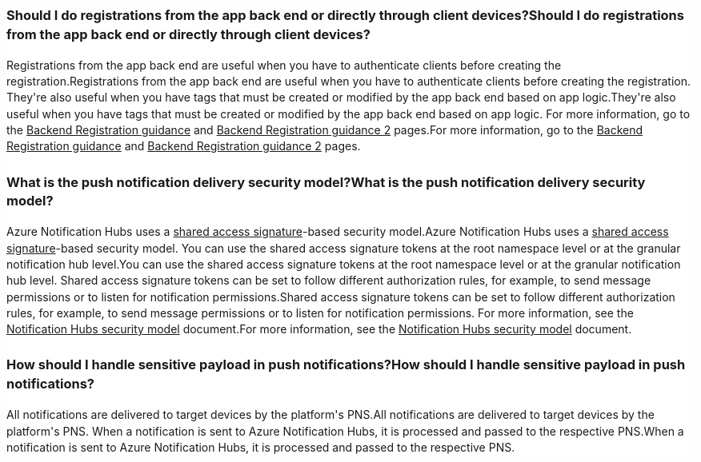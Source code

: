 ### <a name="should-i-do-registrations-from-the-app-back-end-or-directly-through-client-devices"></a><span data-ttu-id="4106f-222">Should I do registrations from the app back end or directly through client devices?</span><span class="sxs-lookup"><span data-stu-id="4106f-222">Should I do registrations from the app back end or directly through client devices?</span></span>
<span data-ttu-id="4106f-223">Registrations from the app back end are useful when you have to authenticate clients before creating the registration.</span><span class="sxs-lookup"><span data-stu-id="4106f-223">Registrations from the app back end are useful when you have to authenticate clients before creating the registration.</span></span> <span data-ttu-id="4106f-224">They're also useful when you have tags that must be created or modified by the app back end based on app logic.</span><span class="sxs-lookup"><span data-stu-id="4106f-224">They're also useful when you have tags that must be created or modified by the app back end based on app logic.</span></span> <span data-ttu-id="4106f-225">For more information, go to the [Backend Registration guidance] and [Backend Registration guidance 2] pages.</span><span class="sxs-lookup"><span data-stu-id="4106f-225">For more information, go to the [Backend Registration guidance] and [Backend Registration guidance 2] pages.</span></span>

### <a name="what-is-the-push-notification-delivery-security-model"></a><span data-ttu-id="4106f-226">What is the push notification delivery security model?</span><span class="sxs-lookup"><span data-stu-id="4106f-226">What is the push notification delivery security model?</span></span>
<span data-ttu-id="4106f-227">Azure Notification Hubs uses a [shared access signature](../storage/common/storage-dotnet-shared-access-signature-part-1.md)-based security model.</span><span class="sxs-lookup"><span data-stu-id="4106f-227">Azure Notification Hubs uses a [shared access signature](../storage/common/storage-dotnet-shared-access-signature-part-1.md)-based security model.</span></span> <span data-ttu-id="4106f-228">You can use the shared access signature tokens at the root namespace level or at the granular notification hub level.</span><span class="sxs-lookup"><span data-stu-id="4106f-228">You can use the shared access signature tokens at the root namespace level or at the granular notification hub level.</span></span> <span data-ttu-id="4106f-229">Shared access signature tokens can be set to follow different authorization rules, for example, to send message permissions or to listen for notification permissions.</span><span class="sxs-lookup"><span data-stu-id="4106f-229">Shared access signature tokens can be set to follow different authorization rules, for example, to send message permissions or to listen for notification permissions.</span></span> <span data-ttu-id="4106f-230">For more information, see the [Notification Hubs security model] document.</span><span class="sxs-lookup"><span data-stu-id="4106f-230">For more information, see the [Notification Hubs security model] document.</span></span>

### <a name="how-should-i-handle-sensitive-payload-in-push-notifications"></a><span data-ttu-id="4106f-231">How should I handle sensitive payload in push notifications?</span><span class="sxs-lookup"><span data-stu-id="4106f-231">How should I handle sensitive payload in push notifications?</span></span>
<span data-ttu-id="4106f-232">All notifications are delivered to target devices by the platform's PNS.</span><span class="sxs-lookup"><span data-stu-id="4106f-232">All notifications are delivered to target devices by the platform's PNS.</span></span> <span data-ttu-id="4106f-233">When a notification is sent to Azure Notification Hubs, it is processed and passed to the respective PNS.</span><span class="sxs-lookup"><span data-stu-id="4106f-233">When a notification is sent to Azure Notification Hubs, it is processed and passed to the respective PNS.</span></span>


[Azure portal]: https://portal.azure.com
[Notification Hubs Pricing]: http://azure.microsoft.com/pricing/details/notification-hubs/
[Notification Hubs SLA]: http://azure.microsoft.com/support/legal/sla/
[Case Study: Sochi]: https://customers.microsoft.com/Pages/CustomerStory.aspx?recid=7942
[Case Study: Skanska]: https://customers.microsoft.com/Pages/CustomerStory.aspx?recid=5847
[Case Study: Seattle Times]: https://customers.microsoft.com/Pages/CustomerStory.aspx?recid=8354
[Case Study: Mural.ly]: https://customers.microsoft.com/Pages/CustomerStory.aspx?recid=11592
[Case Study: 7Digital]: https://customers.microsoft.com/Pages/CustomerStory.aspx?recid=3684
[Notification Hubs REST APIs]: https://msdn.microsoft.com/library/azure/dn530746.aspx
[Notification Hubs Getting Started tutorials]: http://azure.microsoft.com/documentation/articles/notification-hubs-ios-get-started/
[Chrome Apps tutorial]: http://azure.microsoft.com/documentation/articles/notification-hubs-chrome-get-started/
[Mobile Services Pricing]: http://azure.microsoft.com/pricing/details/mobile-services/
[Backend Registration guidance]: https://msdn.microsoft.com/library/azure/dn743807.aspx
[Backend Registration guidance 2]: https://msdn.microsoft.com/library/azure/dn530747.aspx
[Notification Hubs security model]: https://msdn.microsoft.com/library/azure/dn495373.aspx
[Notification Hubs Secure Push tutorial]: http://azure.microsoft.com/documentation/articles/notification-hubs-aspnet-backend-ios-secure-push/
[Notification Hubs troubleshooting]: http://azure.microsoft.com/documentation/articles/notification-hubs-diagnosing/
[Notification Hubs Metrics]: https://msdn.microsoft.com/library/dn458822.aspx
[Notification Hubs Metrics sample]: https://github.com/Azure/azure-notificationhubs-samples/tree/master/FetchNHTelemetryInExcel
[Registrations Export/Import]: https://msdn.microsoft.com/library/dn790624.aspx
[Azure portal]: https://portal.azure.com
[complete samples]: https://github.com/Azure/azure-notificationhubs-samples
[Mobile Apps]: https://azure.microsoft.com/services/app-service/mobile/
[App Service Pricing]: https://azure.microsoft.com/pricing/details/app-service/